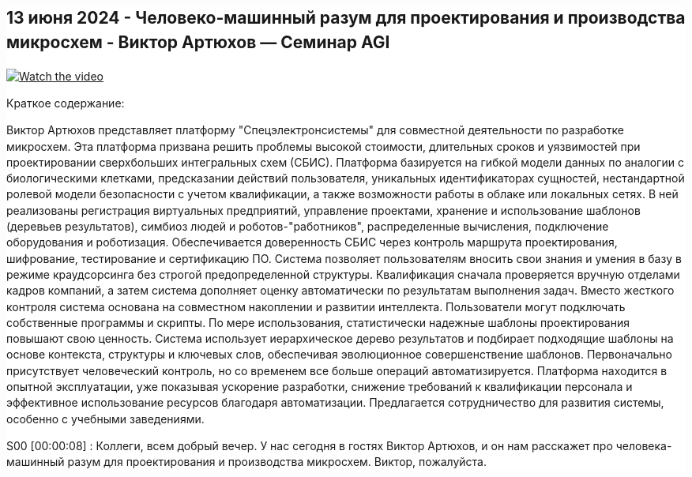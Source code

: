 ## 13 июня 2024 - Человеко-машинный разум для проектирования и производства микросхем - Виктор Артюхов — Семинар AGI
[![Watch the video](https://img.youtube.com/vi/So25RQ8ft8k/hqdefault.jpg)](https://youtu.be/So25RQ8ft8k)


Краткое содержание:

Виктор Артюхов представляет платформу "Спецэлектронсистемы" для совместной деятельности по разработке микросхем. Эта платформа призвана решить проблемы высокой стоимости, длительных сроков и уязвимостей при проектировании сверхбольших интегральных схем (СБИС).
Платформа базируется на гибкой модели данных по аналогии с биологическими клетками, предсказании действий пользователя, уникальных идентификаторах сущностей, нестандартной ролевой модели безопасности с учетом квалификации, а также возможности работы в облаке или локальных сетях. В ней реализованы регистрация виртуальных предприятий, управление проектами, хранение и использование шаблонов (деревьев результатов), симбиоз людей и роботов-"работников", распределенные вычисления, подключение оборудования и роботизация. Обеспечивается доверенность СБИС через контроль маршрута проектирования, шифрование, тестирование и сертификацию ПО.
Система позволяет пользователям вносить свои знания и умения в базу в режиме краудсорсинга без строгой предопределенной структуры. Квалификация сначала проверяется вручную отделами кадров компаний, а затем система дополняет оценку автоматически по результатам выполнения задач. Вместо жесткого контроля система основана на совместном накоплении и развитии интеллекта.
Пользователи могут подключать собственные программы и скрипты. По мере использования, статистически надежные шаблоны проектирования повышают свою ценность. Система использует иерархическое дерево результатов и подбирает подходящие шаблоны на основе контекста, структуры и ключевых слов, обеспечивая эволюционное совершенствение шаблонов. Первоначально присутствует человеческий контроль, но со временем все больше операций автоматизируется.
Платформа находится в опытной эксплуатации, уже показывая ускорение разработки, снижение требований к квалификации персонала и эффективное использование ресурсов благодаря автоматизации. Предлагается сотрудничество для развития системы, особенно с учебными заведениями.




S00 [00:00:08]  : Коллеги, всем добрый вечер. У нас сегодня в гостях Виктор Артюхов, и он нам расскажет про человека-машинный разум для проектирования и производства микросхем. Виктор, пожалуйста. 
